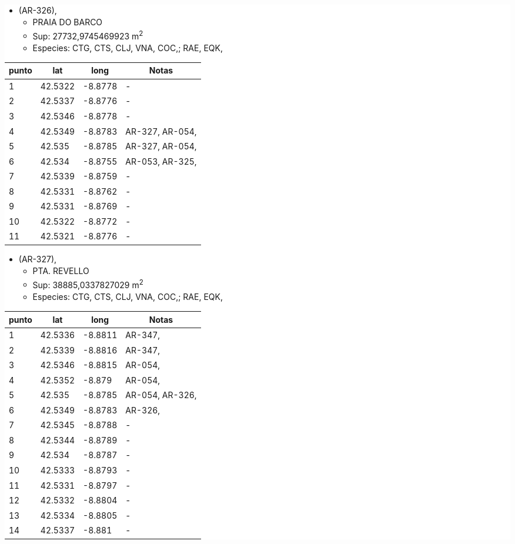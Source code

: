 


* (AR-326),
	* PRAIA DO BARCO
	* Sup: 27732,9745469923 m<sup>2</sup>
	* Especies: CTG, CTS, CLJ, VNA, COC,; RAE, EQK,

|punto|lat|long|Notas|
|-----|---|----|-----|
|1|42.5322|-8.8778|-|
|2|42.5337|-8.8776|-|
|3|42.5346|-8.8778|-|
|4|42.5349|-8.8783|AR-327, AR-054,|
|5|42.535|-8.8785|AR-327, AR-054,|
|6|42.534|-8.8755|AR-053, AR-325,|
|7|42.5339|-8.8759|-|
|8|42.5331|-8.8762|-|
|9|42.5331|-8.8769|-|
|10|42.5322|-8.8772|-|
|11|42.5321|-8.8776|-|



* (AR-327),
	* PTA. REVELLO
	* Sup: 38885,0337827029 m<sup>2</sup>
	* Especies: CTG, CTS, CLJ, VNA, COC,; RAE, EQK,

|punto|lat|long|Notas|
|-----|---|----|-----|
|1|42.5336|-8.8811|AR-347,|
|2|42.5339|-8.8816|AR-347,|
|3|42.5346|-8.8815|AR-054,|
|4|42.5352|-8.879|AR-054,|
|5|42.535|-8.8785|AR-054, AR-326,|
|6|42.5349|-8.8783|AR-326,|
|7|42.5345|-8.8788|-|
|8|42.5344|-8.8789|-|
|9|42.534|-8.8787|-|
|10|42.5333|-8.8793|-|
|11|42.5331|-8.8797|-|
|12|42.5332|-8.8804|-|
|13|42.5334|-8.8805|-|
|14|42.5337|-8.881|-|
